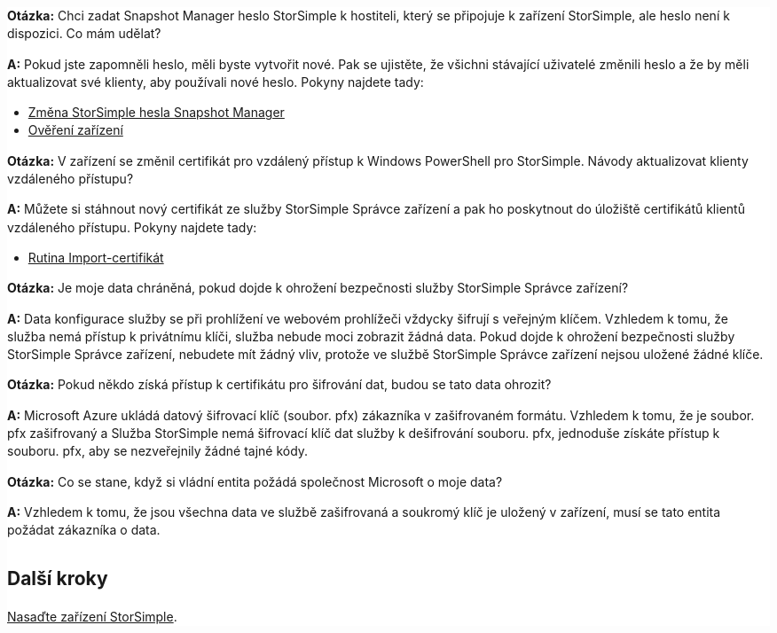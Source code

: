 **Otázka:** Chci zadat Snapshot Manager heslo StorSimple k hostiteli, který se připojuje k zařízení StorSimple, ale heslo není k dispozici. Co mám udělat?

**A:** Pokud jste zapomněli heslo, měli byste vytvořit nové. Pak se ujistěte, že všichni stávající uživatelé změnili heslo a že by měli aktualizovat své klienty, aby používali nové heslo. Pokyny najdete tady:

* [Změna StorSimple hesla Snapshot Manager](storsimple-8000-change-passwords.md#set-the-storsimple-snapshot-manager-password)
* [Ověření zařízení](storsimple-snapshot-manager-manage-devices.md#authenticate-a-device)

**Otázka:** V zařízení se změnil certifikát pro vzdálený přístup k Windows PowerShell pro StorSimple. Návody aktualizovat klienty vzdáleného přístupu?

**A:** Můžete si stáhnout nový certifikát ze služby StorSimple Správce zařízení a pak ho poskytnout do úložiště certifikátů klientů vzdáleného přístupu. Pokyny najdete tady:

* [Rutina Import-certifikát](/powershell/module/pkiclient/import-certificate)

**Otázka:** Je moje data chráněná, pokud dojde k ohrožení bezpečnosti služby StorSimple Správce zařízení?

**A:** Data konfigurace služby se při prohlížení ve webovém prohlížeči vždycky šifrují s veřejným klíčem. Vzhledem k tomu, že služba nemá přístup k privátnímu klíči, služba nebude moci zobrazit žádná data. Pokud dojde k ohrožení bezpečnosti služby StorSimple Správce zařízení, nebudete mít žádný vliv, protože ve službě StorSimple Správce zařízení nejsou uložené žádné klíče.

**Otázka:** Pokud někdo získá přístup k certifikátu pro šifrování dat, budou se tato data ohrozit?

**A:** Microsoft Azure ukládá datový šifrovací klíč (soubor. pfx) zákazníka v zašifrovaném formátu. Vzhledem k tomu, že je soubor. pfx zašifrovaný a Služba StorSimple nemá šifrovací klíč dat služby k dešifrování souboru. pfx, jednoduše získáte přístup k souboru. pfx, aby se nezveřejnily žádné tajné kódy.

**Otázka:** Co se stane, když si vládní entita požádá společnost Microsoft o moje data?

**A:** Vzhledem k tomu, že jsou všechna data ve službě zašifrovaná a soukromý klíč je uložený v zařízení, musí se tato entita požádat zákazníka o data.



## <a name="next-steps"></a>Další kroky

[Nasaďte zařízení StorSimple](storsimple-8000-deployment-walkthrough-u2.md).